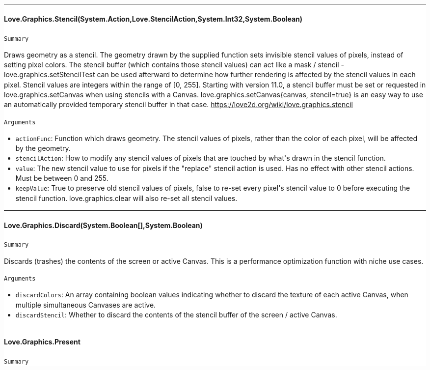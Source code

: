 ------------------------------------------------
#### Love.Graphics.Stencil(System.Action,Love.StencilAction,System.Int32,System.Boolean)

`Summary`

Draws geometry as a stencil.
             The geometry drawn by the supplied function sets invisible stencil values of pixels, instead of setting pixel colors. The stencil buffer (which contains those stencil values) can act like a mask / stencil - love.graphics.setStencilTest can be used afterward to determine how further rendering is affected by the stencil values in each pixel.
             Stencil values are integers within the range of [0, 255].
             Starting with version 11.0, a stencil buffer must be set or requested in love.graphics.setCanvas when using stencils with a Canvas. love.graphics.setCanvas{canvas, stencil=true} is an easy way to use an automatically provided temporary stencil buffer in that case.
            https://love2d.org/wiki/love.graphics.stencil


`Arguments`

* `actionFunc`: Function which draws geometry. The stencil values of pixels, rather than the color of each pixel, will be affected by the geometry.
* `stencilAction`: How to modify any stencil values of pixels that are touched by what's drawn in the stencil function.
* `value`: The new stencil value to use for pixels if the "replace" stencil action is used. Has no effect with other stencil actions. Must be between 0 and 255.
* `keepValue`: True to preserve old stencil values of pixels, false to re-set every pixel's stencil value to 0 before executing the stencil function. love.graphics.clear will also re-set all stencil values.





------------------------------------------------
#### Love.Graphics.Discard(System.Boolean[],System.Boolean)

`Summary`

Discards (trashes) the contents of the screen or active Canvas. This is a performance optimization function with niche use cases.


`Arguments`

* `discardColors`: An array containing boolean values indicating whether to discard the texture of each active Canvas, when multiple simultaneous Canvases are active.
* `discardStencil`: Whether to discard the contents of the stencil buffer of the screen / active Canvas.





------------------------------------------------
#### Love.Graphics.Present

`Summary`
